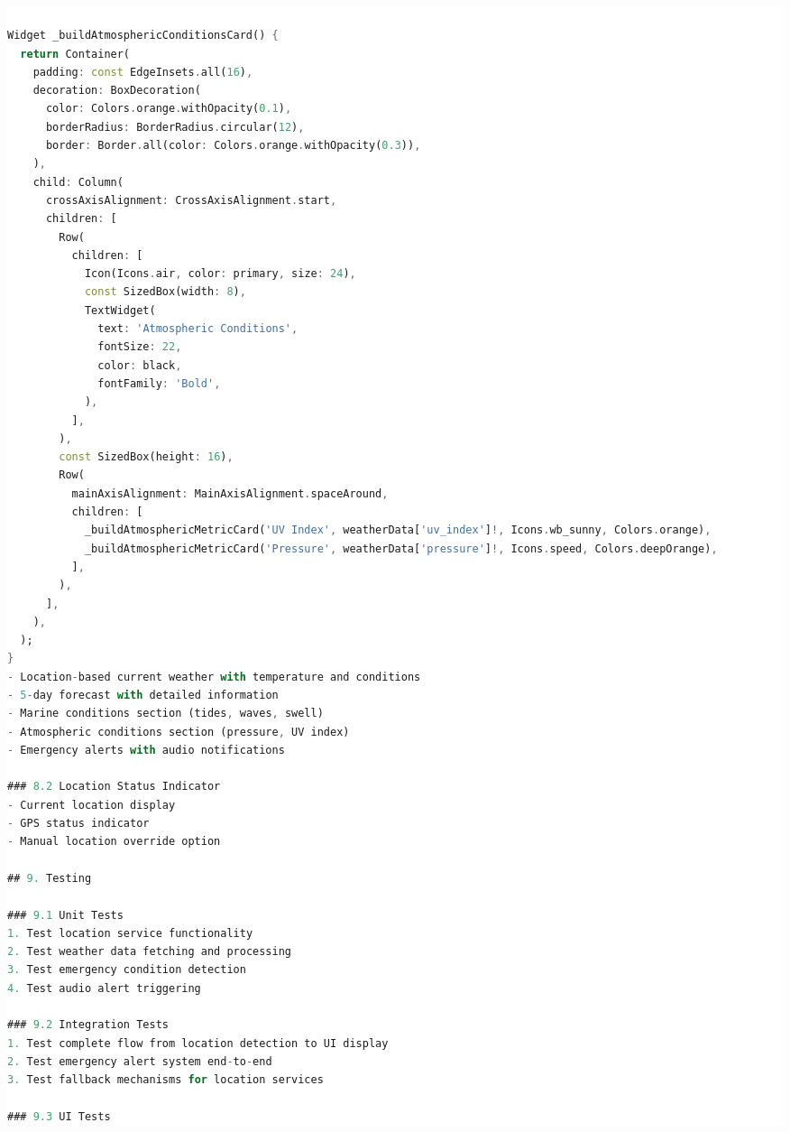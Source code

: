 ```dart

Widget _buildAtmosphericConditionsCard() {
  return Container(
    padding: const EdgeInsets.all(16),
    decoration: BoxDecoration(
      color: Colors.orange.withOpacity(0.1),
      borderRadius: BorderRadius.circular(12),
      border: Border.all(color: Colors.orange.withOpacity(0.3)),
    ),
    child: Column(
      crossAxisAlignment: CrossAxisAlignment.start,
      children: [
        Row(
          children: [
            Icon(Icons.air, color: primary, size: 24),
            const SizedBox(width: 8),
            TextWidget(
              text: 'Atmospheric Conditions',
              fontSize: 22,
              color: black,
              fontFamily: 'Bold',
            ),
          ],
        ),
        const SizedBox(height: 16),
        Row(
          mainAxisAlignment: MainAxisAlignment.spaceAround,
          children: [
            _buildAtmosphericMetricCard('UV Index', weatherData['uv_index']!, Icons.wb_sunny, Colors.orange),
            _buildAtmosphericMetricCard('Pressure', weatherData['pressure']!, Icons.speed, Colors.deepOrange),
          ],
        ),
      ],
    ),
  );
}
- Location-based current weather with temperature and conditions
- 5-day forecast with detailed information
- Marine conditions section (tides, waves, swell)
- Atmospheric conditions section (pressure, UV index)
- Emergency alerts with audio notifications

### 8.2 Location Status Indicator
- Current location display
- GPS status indicator
- Manual location override option

## 9. Testing

### 9.1 Unit Tests
1. Test location service functionality
2. Test weather data fetching and processing
3. Test emergency condition detection
4. Test audio alert triggering

### 9.2 Integration Tests
1. Test complete flow from location detection to UI display
2. Test emergency alert system end-to-end
3. Test fallback mechanisms for location services

### 9.3 UI Tests
```